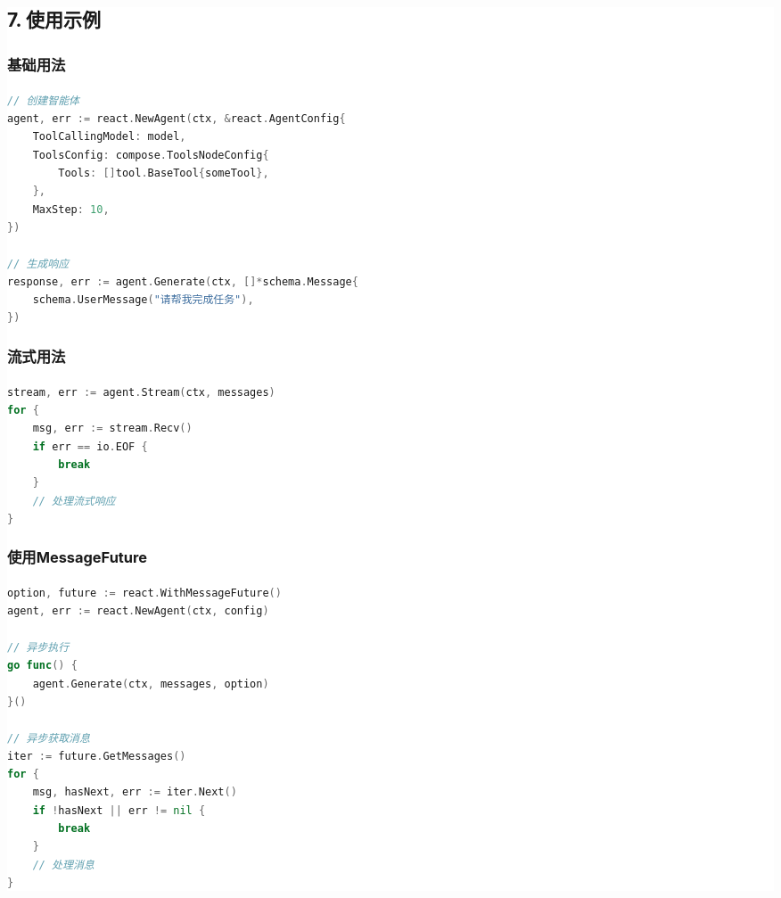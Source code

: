 ## 7. 使用示例

### 基础用法

```go
// 创建智能体
agent, err := react.NewAgent(ctx, &react.AgentConfig{
    ToolCallingModel: model,
    ToolsConfig: compose.ToolsNodeConfig{
        Tools: []tool.BaseTool{someTool},
    },
    MaxStep: 10,
})

// 生成响应
response, err := agent.Generate(ctx, []*schema.Message{
    schema.UserMessage("请帮我完成任务"),
})
```

### 流式用法

```go
stream, err := agent.Stream(ctx, messages)
for {
    msg, err := stream.Recv()
    if err == io.EOF {
        break
    }
    // 处理流式响应
}
```

### 使用MessageFuture

```go
option, future := react.WithMessageFuture()
agent, err := react.NewAgent(ctx, config)

// 异步执行
go func() {
    agent.Generate(ctx, messages, option)
}()

// 异步获取消息
iter := future.GetMessages()
for {
    msg, hasNext, err := iter.Next()
    if !hasNext || err != nil {
        break
    }
    // 处理消息
}
```
